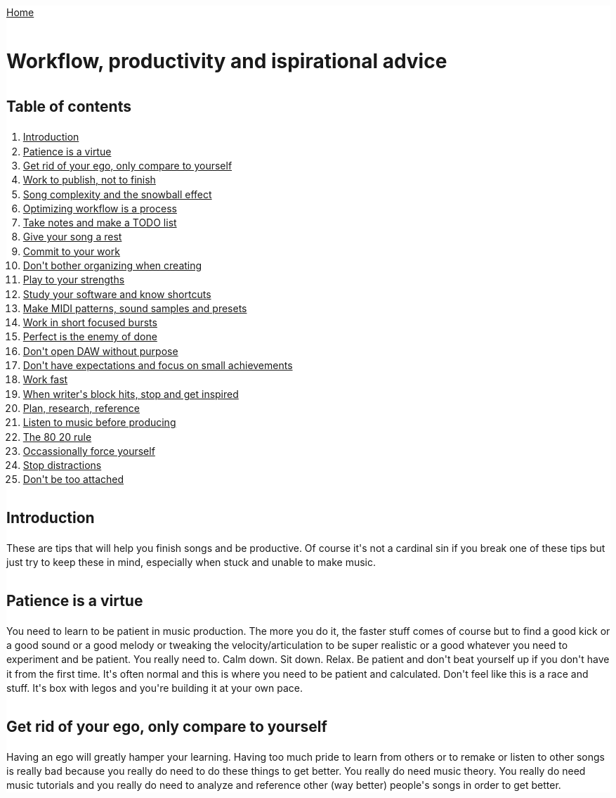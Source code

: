 [Home](index.md)

# Workflow, productivity and ispirational advice
## Table of contents
1. [Introduction](#introduction)
2. [Patience is a virtue](#patience-is-a-virtue)
3. [Get rid of your ego, only compare to yourself](#get-rid-of-your-ego-only-compare-to-yourself)
4. [Work to publish, not to finish](#work-to-publish-not-to-finish)
5. [Song complexity and the snowball effect](#song-complexity-and-the-snowball-effect)
6. [Optimizing workflow is a process](#optimizing-workflow-is-a-process)
7. [Take notes and make a TODO list](#take-notes-and-make-a-todo-list)
8. [Give your song a rest](#give-your-song-a-rest)
9. [Commit to your work](#commit-to-your-work)
10. [Don't bother organizing when creating](#dont-bother-organizing-when-creating)
11. [Play to your strengths](#play-to-your-strengths)
12. [Study your software and know shortcuts](#study-your-software-and-know-shortcuts)
13. [Make MIDI patterns, sound samples and presets](#make-midi-patterns-sound-samples-and-presets)
14. [Work in short focused bursts](#work-in-short-focused-bursts)
15. [Perfect is the enemy of done](#perfect-is-the-enemy-of-done)
16. [Don't open DAW without purpose](#dont-open-daw-without-purpose)
17. [Don't have expectations and focus on small achievements](#dont-have-expectations-and-focus-on-small-achievements)
18. [Work fast](#work-fast)
19. [When writer's block hits, stop and get inspired](#when-writers-block-hits-stop-and-get-inspired)
20. [Plan, research, reference](#plan-research-reference)
21. [Listen to music before producing](#listen-to-music-before-producing)
22. [The 80 20 rule](#the-80-20-rule)
23. [Occassionally force yourself](#occassionally-force-yourself)
24. [Stop distractions](#stop-distractions)
25. [Don't be too attached](#dont-be-too-attached)

## Introduction
These are tips that will help you finish songs and be productive. Of course it's not a cardinal sin if you break one of these tips but just try to keep these in mind, especially when stuck and unable to make music.

## Patience is a virtue
You need to learn to be patient in music production. The more you do it, the faster stuff comes of course but to find a good kick or a good sound or a good melody or tweaking the velocity/articulation to be super realistic or a good whatever you need to experiment and be patient. You really need to. Calm down. Sit down. Relax. Be patient and don't beat yourself up if you don't have it from the first time. It's often normal and this is where you need to be patient and calculated. Don't feel like this is a race and stuff. It's box with legos and you're building it at your own pace.

## Get rid of your ego, only compare to yourself
Having an ego will greatly hamper your learning. Having too much pride to learn from others or to remake or listen to other songs is really bad because you really do need to do these things to get better. You really do need music theory. You really do need music tutorials and you really do need to analyze and reference other (way better) people's songs in order to get better.
